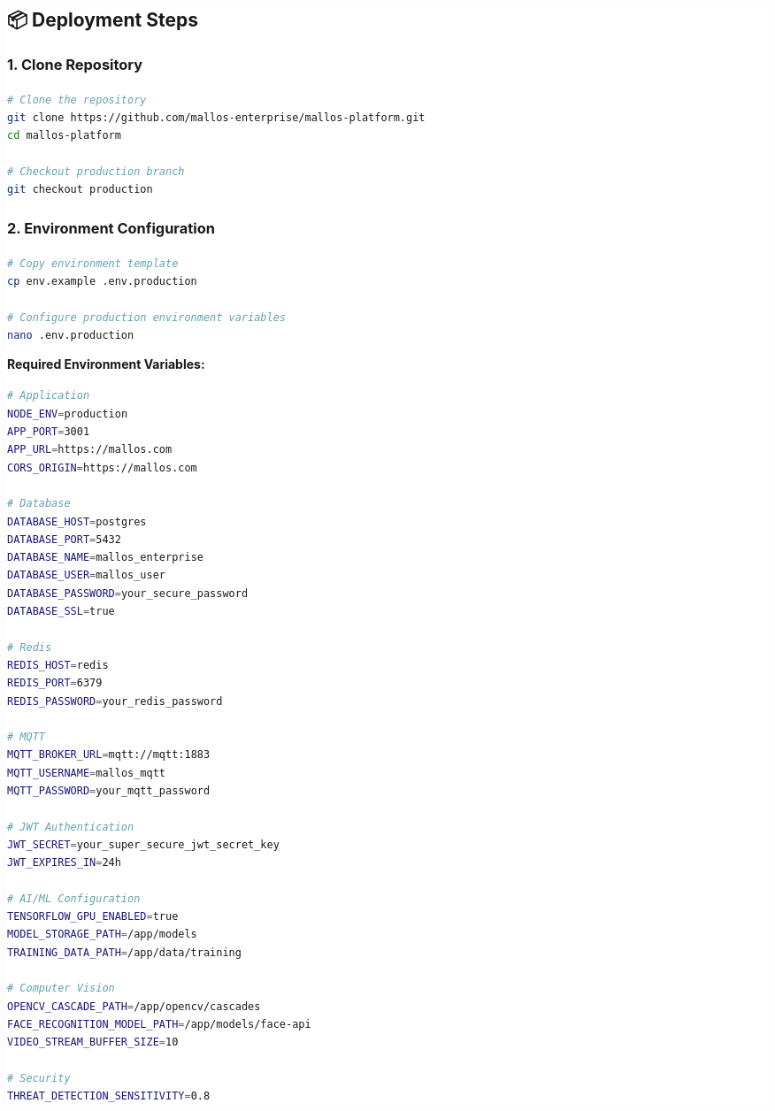 ## 📦 **Deployment Steps**

### **1. Clone Repository**
```bash
# Clone the repository
git clone https://github.com/mallos-enterprise/mallos-platform.git
cd mallos-platform

# Checkout production branch
git checkout production
```

### **2. Environment Configuration**
```bash
# Copy environment template
cp env.example .env.production

# Configure production environment variables
nano .env.production
```

**Required Environment Variables:**
```bash
# Application
NODE_ENV=production
APP_PORT=3001
APP_URL=https://mallos.com
CORS_ORIGIN=https://mallos.com

# Database
DATABASE_HOST=postgres
DATABASE_PORT=5432
DATABASE_NAME=mallos_enterprise
DATABASE_USER=mallos_user
DATABASE_PASSWORD=your_secure_password
DATABASE_SSL=true

# Redis
REDIS_HOST=redis
REDIS_PORT=6379
REDIS_PASSWORD=your_redis_password

# MQTT
MQTT_BROKER_URL=mqtt://mqtt:1883
MQTT_USERNAME=mallos_mqtt
MQTT_PASSWORD=your_mqtt_password

# JWT Authentication
JWT_SECRET=your_super_secure_jwt_secret_key
JWT_EXPIRES_IN=24h

# AI/ML Configuration
TENSORFLOW_GPU_ENABLED=true
MODEL_STORAGE_PATH=/app/models
TRAINING_DATA_PATH=/app/data/training

# Computer Vision
OPENCV_CASCADE_PATH=/app/opencv/cascades
FACE_RECOGNITION_MODEL_PATH=/app/models/face-api
VIDEO_STREAM_BUFFER_SIZE=10

# Security
THREAT_DETECTION_SENSITIVITY=0.8
```